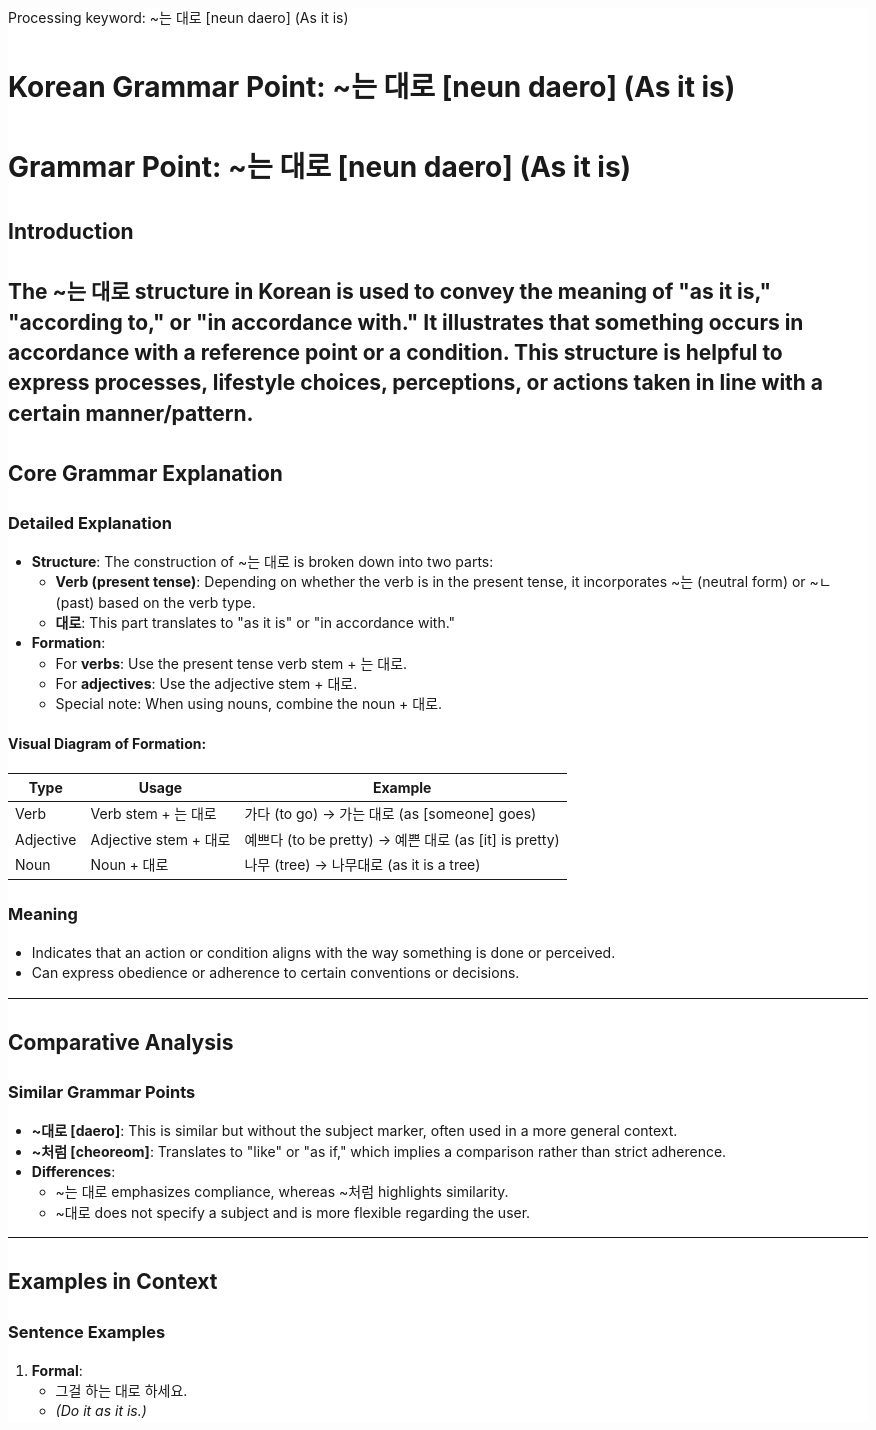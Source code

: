 Processing keyword: ~는 대로 [neun daero] (As it is)
# Korean Grammar Point: ~는 대로 [neun daero] (As it is)
# Grammar Point: ~는 대로 [neun daero] (As it is)
## Introduction
The ~는 대로 structure in Korean is used to convey the meaning of "as it is," "according to," or "in accordance with." It illustrates that something occurs in accordance with a reference point or a condition. This structure is helpful to express processes, lifestyle choices, perceptions, or actions taken in line with a certain manner/pattern.
---
## Core Grammar Explanation
### Detailed Explanation
- **Structure**: The construction of ~는 대로 is broken down into two parts: 
  - **Verb (present tense)**: Depending on whether the verb is in the present tense, it incorporates ~는 (neutral form) or ~ㄴ (past) based on the verb type. 
  - **대로**: This part translates to "as it is" or "in accordance with."
- **Formation**:
  - For **verbs**: Use the present tense verb stem + 는 대로.
  - For **adjectives**: Use the adjective stem + 대로.
  - Special note: When using nouns, combine the noun + 대로.
#### Visual Diagram of Formation:
| Type        | Usage              | Example                                |
|-------------|-------------------|----------------------------------------|
| Verb        | Verb stem + 는 대로 | 가다 (to go) → 가는 대로 (as [someone] goes) |
| Adjective   | Adjective stem + 대로 | 예쁘다 (to be pretty) → 예쁜 대로 (as [it] is pretty) |
| Noun        | Noun + 대로       | 나무 (tree) → 나무대로 (as it is a tree)  |
### Meaning
- Indicates that an action or condition aligns with the way something is done or perceived.
- Can express obedience or adherence to certain conventions or decisions.
---
## Comparative Analysis
### Similar Grammar Points
- **~대로 [daero]**: This is similar but without the subject marker, often used in a more general context.
- **~처럼 [cheoreom]**: Translates to "like" or "as if," which implies a comparison rather than strict adherence.
- **Differences**:
    - ~는 대로 emphasizes compliance, whereas ~처럼 highlights similarity.
    - ~대로 does not specify a subject and is more flexible regarding the user.
---
## Examples in Context
### Sentence Examples
1. **Formal**: 
   - 그걸 하는 대로 하세요. 
   - *(Do it as it is.)*
   